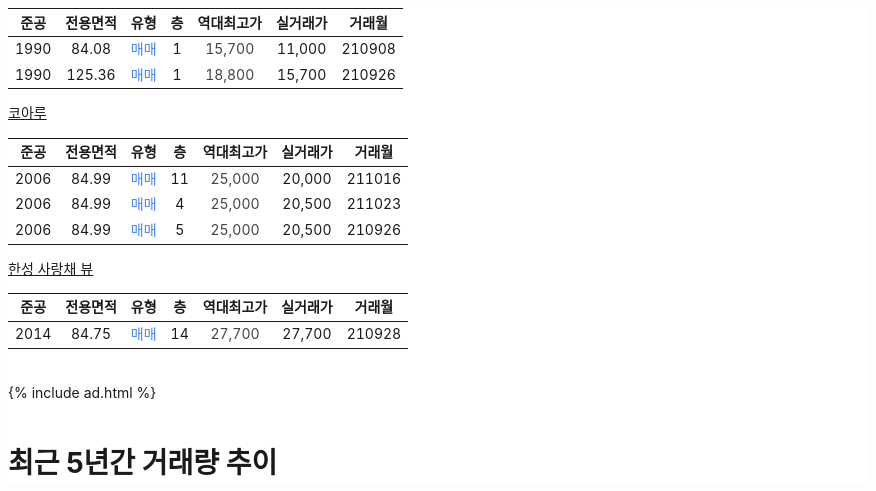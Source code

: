|준공|전용면적|유형|층|역대최고가|실거래가|거래월|
|:---:|:---:|:---:|:---:|:---:|:---:|:---:|
|1990|84.08|<span style="color:#4285f3">매매</span>|1|<span style="color:#444444">15,700</span>|11,000|210908|
|1990|125.36|<span style="color:#4285f3">매매</span>|1|<span style="color:#444444">18,800</span>|15,700|210926|

[코아루](https://search.naver.com/search.naver?query=%EA%B2%BD%EC%83%81%EB%82%A8%EB%8F%84+%EB%B0%80%EC%96%91%EC%8B%9C+%EC%82%BC%EB%AC%B8%EB%8F%99+%EC%BD%94%EC%95%84%EB%A3%A8)

|준공|전용면적|유형|층|역대최고가|실거래가|거래월|
|:---:|:---:|:---:|:---:|:---:|:---:|:---:|
|2006|84.99|<span style="color:#4285f3">매매</span>|11|<span style="color:#444444">25,000</span>|20,000|211016|
|2006|84.99|<span style="color:#4285f3">매매</span>|4|<span style="color:#444444">25,000</span>|20,500|211023|
|2006|84.99|<span style="color:#4285f3">매매</span>|5|<span style="color:#444444">25,000</span>|20,500|210926|


<script async src="//pagead2.googlesyndication.com/pagead/js/adsbygoogle.js"></script>

<ins class="adsbygoogle"
     style="display:block"
     data-ad-client="ca-pub-2446590836940007"
     data-ad-slot="1659523306"
     data-ad-format="auto"
     data-full-width-responsive="true"></ins>
<script>
(adsbygoogle = window.adsbygoogle || []).push({});
</script>


[한성 사랑채 뷰](https://search.naver.com/search.naver?query=%EA%B2%BD%EC%83%81%EB%82%A8%EB%8F%84+%EB%B0%80%EC%96%91%EC%8B%9C+%EC%82%BC%EB%AC%B8%EB%8F%99+%ED%95%9C%EC%84%B1+%EC%82%AC%EB%9E%91%EC%B1%84+%EB%B7%B0)

|준공|전용면적|유형|층|역대최고가|실거래가|거래월|
|:---:|:---:|:---:|:---:|:---:|:---:|:---:|
|2014|84.75|<span style="color:#4285f3">매매</span>|14|<span style="color:#444444">27,700</span>|27,700|210928|


<br>
{% include ad.html %}
<br>

# 최근 5년간 거래량 추이


<div style="width:100%;">
    <canvas id="deal_progress" height="200"></canvas>
</div>

<script>
new Chart(document.getElementById("deal_progress"), {
    type: 'line',
    data: {
        labels: ['201611','201612','201701','201702','201703','201704','201705','201706','201707','201708','201709','201710','201711','201712','201801','201802','201803','201804','201805','201806','201807','201808','201809','201810','201811','201812','201901','201902','201903','201904','201905','201906','201907','201908','201909','201910','201911','201912','202001','202002','202003','202004','202005','202006','202007','202008','202009','202010','202011','202012','202101','202102','202103','202104','202105','202106','202107','202108','202109','202110','202111'],
        datasets: [{
            label: '매매',
            pointRadius: 1,
            data: [29, 19, 20, 25, 17, 32, 23, 17, 11, 19, 23, 20, 15, 18, 26, 19, 46, 34, 25, 25, 13, 14, 14, 17, 13, 12, 11, 5, 23, 15, 15, 10, 21, 16, 8, 25, 19, 24, 22, 20, 20, 21, 22, 24, 22, 37, 32, 25, 43, 46, 54, 30, 40, 64, 58, 33, 37, 35, 29, 29, 2],